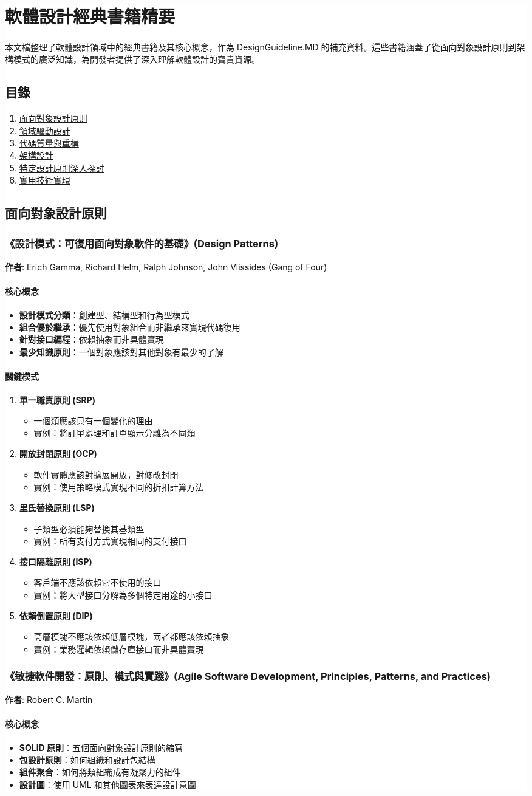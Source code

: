 # 軟體設計經典書籍精要

本文檔整理了軟體設計領域中的經典書籍及其核心概念，作為 DesignGuideline.MD 的補充資料。這些書籍涵蓋了從面向對象設計原則到架構模式的廣泛知識，為開發者提供了深入理解軟體設計的寶貴資源。

## 目錄

1. [面向對象設計原則](#面向對象設計原則)
2. [領域驅動設計](#領域驅動設計)
3. [代碼質量與重構](#代碼質量與重構)
4. [架構設計](#架構設計)
5. [特定設計原則深入探討](#特定設計原則深入探討)
6. [實用技術實現](#實用技術實現)

## 面向對象設計原則

### 《設計模式：可復用面向對象軟件的基礎》(Design Patterns)
**作者**: Erich Gamma, Richard Helm, Ralph Johnson, John Vlissides (Gang of Four)

#### 核心概念
- **設計模式分類**：創建型、結構型和行為型模式
- **組合優於繼承**：優先使用對象組合而非繼承來實現代碼復用
- **針對接口編程**：依賴抽象而非具體實現
- **最少知識原則**：一個對象應該對其他對象有最少的了解

#### 關鍵模式
1. **單一職責原則 (SRP)**
   - 一個類應該只有一個變化的理由
   - 實例：將訂單處理和訂單顯示分離為不同類

2. **開放封閉原則 (OCP)**
   - 軟件實體應該對擴展開放，對修改封閉
   - 實例：使用策略模式實現不同的折扣計算方法

3. **里氏替換原則 (LSP)**
   - 子類型必須能夠替換其基類型
   - 實例：所有支付方式實現相同的支付接口

4. **接口隔離原則 (ISP)**
   - 客戶端不應該依賴它不使用的接口
   - 實例：將大型接口分解為多個特定用途的小接口

5. **依賴倒置原則 (DIP)**
   - 高層模塊不應該依賴低層模塊，兩者都應該依賴抽象
   - 實例：業務邏輯依賴儲存庫接口而非具體實現

### 《敏捷軟件開發：原則、模式與實踐》(Agile Software Development, Principles, Patterns, and Practices)
**作者**: Robert C. Martin

#### 核心概念
- **SOLID 原則**：五個面向對象設計原則的縮寫
- **包設計原則**：如何組織和設計包結構
- **組件聚合**：如何將類組織成有凝聚力的組件
- **設計圖**：使用 UML 和其他圖表來表達設計意圖
